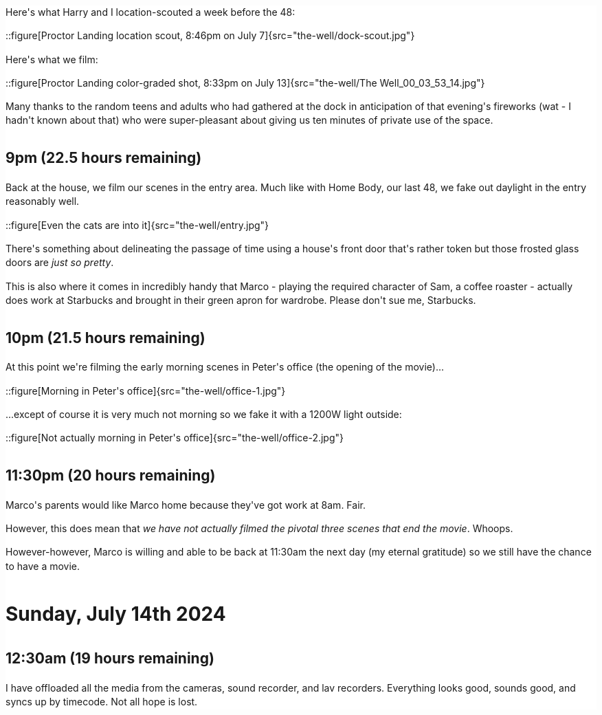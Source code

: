 Here's what Harry and I location-scouted a week before the 48:

::figure[Proctor Landing location scout, 8:46pm on July 7]{src="the-well/dock-scout.jpg"}

Here's what we film:

::figure[Proctor Landing color-graded shot, 8:33pm on July 13]{src="the-well/The Well_00_03_53_14.jpg"}

Many thanks to the random teens and adults who had gathered at the dock in anticipation of that evening's fireworks (wat - I hadn't known about that)
who were super-pleasant about giving us ten minutes of private use of the space.

## 9pm (22.5 hours remaining)

Back at the house, we film our scenes in the entry area. Much like with Home Body, our last 48, we fake out daylight in the entry reasonably well.

::figure[Even the cats are into it]{src="the-well/entry.jpg"}

There's something about delineating the passage of time using a house's front door that's rather token but those frosted glass doors are _just so pretty_.

This is also where it comes in incredibly handy that Marco - playing the required character of Sam, a coffee roaster - actually does work at Starbucks
and brought in their green apron for wardrobe. Please don't sue me, Starbucks.

## 10pm (21.5 hours remaining)

At this point we're filming the early morning scenes in Peter's office (the opening of the movie)...

::figure[Morning in Peter's office]{src="the-well/office-1.jpg"}

...except of course it is very much not morning so we fake it with a 1200W light outside:

::figure[Not actually morning in Peter's office]{src="the-well/office-2.jpg"}

## 11:30pm (20 hours remaining)

Marco's parents would like Marco home because they've got work at 8am. Fair.

However, this does mean that _we have not actually filmed the pivotal three scenes that end the movie_. Whoops.

However-however, Marco is willing and able to be back at 11:30am the next day (my eternal gratitude) so we still have the chance to have a movie.

# Sunday, July 14th 2024

## 12:30am (19 hours remaining)

I have offloaded all the media from the cameras, sound recorder, and lav recorders. Everything looks good, sounds good, and syncs up by timecode.
Not all hope is lost.
